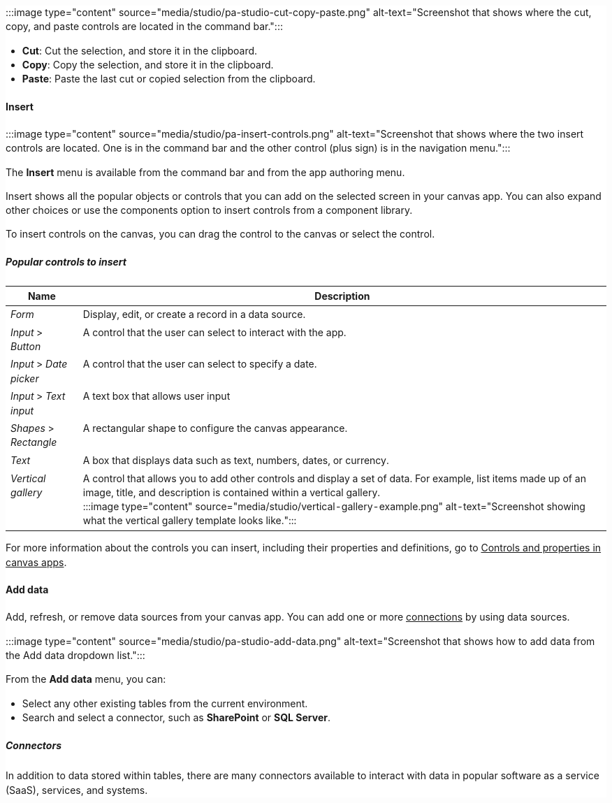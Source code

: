:::image type="content" source="media/studio/pa-studio-cut-copy-paste.png" alt-text="Screenshot that shows where the cut, copy, and paste controls are located in the command bar.":::

- **Cut**: Cut the selection, and store it in the clipboard.
- **Copy**: Copy the selection, and store it in the clipboard.
- **Paste**: Paste the last cut or copied selection from the clipboard.

#### Insert

:::image type="content" source="media/studio/pa-insert-controls.png" alt-text="Screenshot that shows where the two insert controls are located. One is in the command bar and the other control (plus sign) is in the navigation menu.":::

The **Insert** menu is available from the command bar and from the app authoring menu.

Insert shows all the popular objects or controls that you can add on the selected screen in your canvas app. You can also expand other choices or use the components option to insert controls from a component library.

To insert controls on the canvas, you can drag the control to the canvas or select the control.

##### Popular controls to insert

| **Name**      | **Description** |
|---------------|-----------------|
| *Form* | Display, edit, or create a record in a data source. |
| *Input* > *Button* | A control that the user can select to interact with the app. |
| *Input* > *Date picker* | A control that the user can select to specify a date. |
| *Input* > *Text input* | A text box that allows user input |
| *Shapes* > *Rectangle* | A rectangular shape to configure the canvas appearance. |
| *Text* | A box that displays data such as text, numbers, dates, or currency. |
| *Vertical gallery* | A control that allows you to add other controls and display a set of data. For example, list items made up of an image, title, and description is contained within a vertical gallery. <br> :::image type="content" source="media/studio/vertical-gallery-example.png" alt-text="Screenshot showing what the vertical gallery template looks like."::: |

For more information about the controls you can insert, including their properties and definitions, go to [Controls and properties in canvas apps](reference-properties.md).

#### Add data

Add, refresh, or remove data sources from your canvas app. You can add one or more [connections](connections-list.md) by using data sources.  

:::image type="content" source="media/studio/pa-studio-add-data.png" alt-text="Screenshot that shows how to add data from the Add data dropdown list.":::

From the **Add data** menu, you can:

- Select any other existing tables from the current environment.
- Search and select a connector, such as **SharePoint** or **SQL Server**.

##### Connectors

In addition to data stored within tables, there are many connectors available to interact with data in popular software as a service (SaaS), services, and systems.
